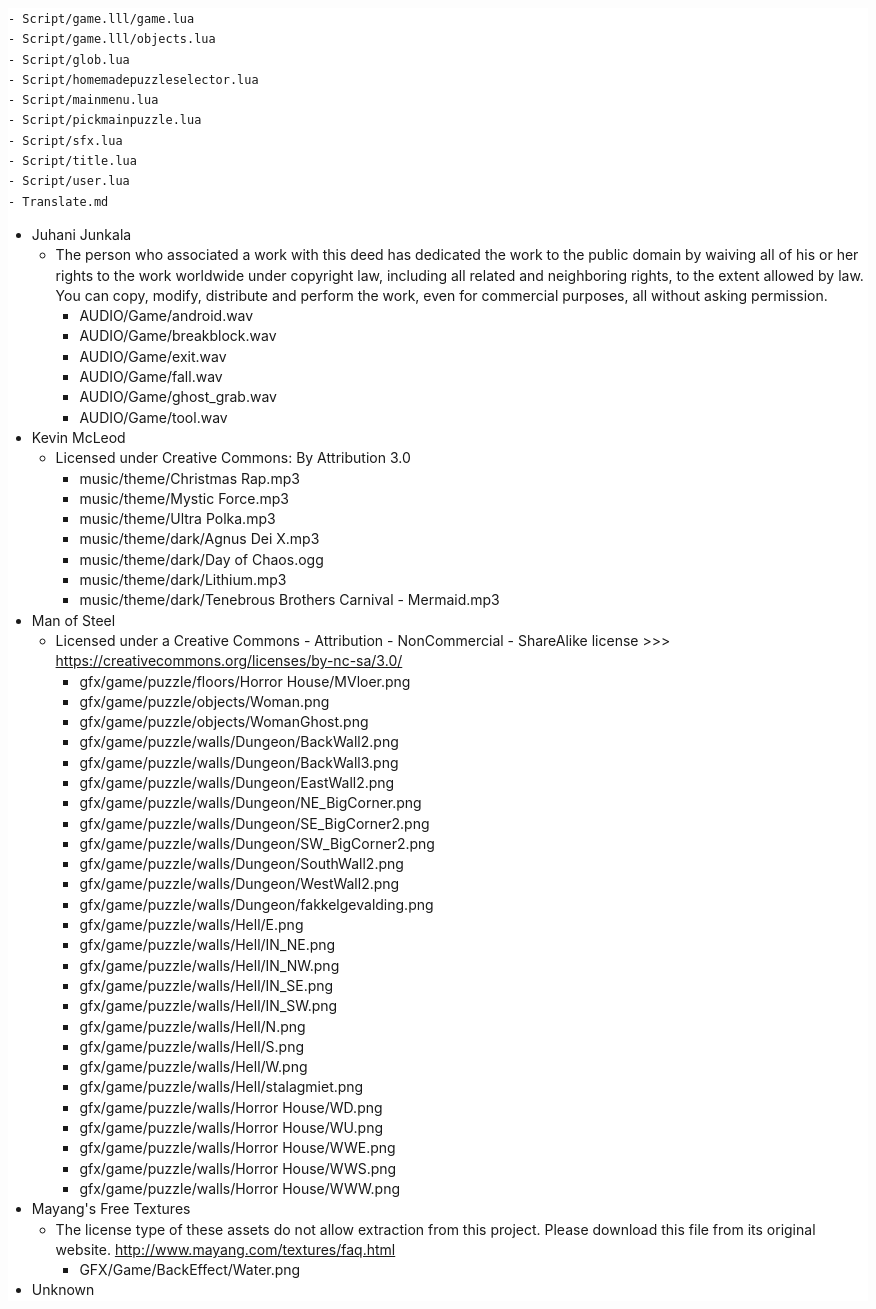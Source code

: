     - Script/game.lll/game.lua
    - Script/game.lll/objects.lua
    - Script/glob.lua
    - Script/homemadepuzzleselector.lua
    - Script/mainmenu.lua
    - Script/pickmainpuzzle.lua
    - Script/sfx.lua
    - Script/title.lua
    - Script/user.lua
    - Translate.md
- Juhani Junkala
  - The person who associated a work with this deed has dedicated the work to the public domain by waiving all of his or her rights to the work worldwide under copyright law, including all related and neighboring rights, to the extent allowed by law.     You can copy, modify, distribute and perform the work, even for commercial purposes, all without asking permission. 
    - AUDIO/Game/android.wav
    - AUDIO/Game/breakblock.wav
    - AUDIO/Game/exit.wav
    - AUDIO/Game/fall.wav
    - AUDIO/Game/ghost_grab.wav
    - AUDIO/Game/tool.wav
- Kevin McLeod
  - Licensed under Creative Commons: By Attribution 3.0
    - music/theme/Christmas Rap.mp3
    - music/theme/Mystic Force.mp3
    - music/theme/Ultra Polka.mp3
    - music/theme/dark/Agnus Dei X.mp3
    - music/theme/dark/Day of Chaos.ogg
    - music/theme/dark/Lithium.mp3
    - music/theme/dark/Tenebrous Brothers Carnival - Mermaid.mp3
- Man of Steel
  - Licensed under a Creative Commons - Attribution - NonCommercial - ShareAlike license  >>> https://creativecommons.org/licenses/by-nc-sa/3.0/
    - gfx/game/puzzle/floors/Horror House/MVloer.png
    - gfx/game/puzzle/objects/Woman.png
    - gfx/game/puzzle/objects/WomanGhost.png
    - gfx/game/puzzle/walls/Dungeon/BackWall2.png
    - gfx/game/puzzle/walls/Dungeon/BackWall3.png
    - gfx/game/puzzle/walls/Dungeon/EastWall2.png
    - gfx/game/puzzle/walls/Dungeon/NE_BigCorner.png
    - gfx/game/puzzle/walls/Dungeon/SE_BigCorner2.png
    - gfx/game/puzzle/walls/Dungeon/SW_BigCorner2.png
    - gfx/game/puzzle/walls/Dungeon/SouthWall2.png
    - gfx/game/puzzle/walls/Dungeon/WestWall2.png
    - gfx/game/puzzle/walls/Dungeon/fakkelgevalding.png
    - gfx/game/puzzle/walls/Hell/E.png
    - gfx/game/puzzle/walls/Hell/IN_NE.png
    - gfx/game/puzzle/walls/Hell/IN_NW.png
    - gfx/game/puzzle/walls/Hell/IN_SE.png
    - gfx/game/puzzle/walls/Hell/IN_SW.png
    - gfx/game/puzzle/walls/Hell/N.png
    - gfx/game/puzzle/walls/Hell/S.png
    - gfx/game/puzzle/walls/Hell/W.png
    - gfx/game/puzzle/walls/Hell/stalagmiet.png
    - gfx/game/puzzle/walls/Horror House/WD.png
    - gfx/game/puzzle/walls/Horror House/WU.png
    - gfx/game/puzzle/walls/Horror House/WWE.png
    - gfx/game/puzzle/walls/Horror House/WWS.png
    - gfx/game/puzzle/walls/Horror House/WWW.png
- Mayang's Free Textures
  - The license type of these assets do not allow extraction from this project. Please download this file from its original website. http://www.mayang.com/textures/faq.html
    - GFX/Game/BackEffect/Water.png
- Unknown
